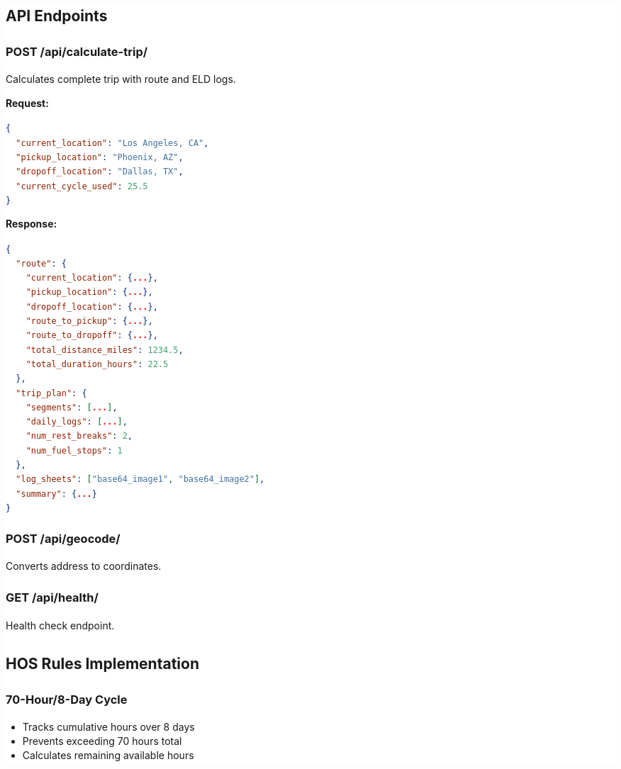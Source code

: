 ## API Endpoints

### POST /api/calculate-trip/
Calculates complete trip with route and ELD logs.

**Request:**
```json
{
  "current_location": "Los Angeles, CA",
  "pickup_location": "Phoenix, AZ",
  "dropoff_location": "Dallas, TX",
  "current_cycle_used": 25.5
}
```

**Response:**
```json
{
  "route": {
    "current_location": {...},
    "pickup_location": {...},
    "dropoff_location": {...},
    "route_to_pickup": {...},
    "route_to_dropoff": {...},
    "total_distance_miles": 1234.5,
    "total_duration_hours": 22.5
  },
  "trip_plan": {
    "segments": [...],
    "daily_logs": [...],
    "num_rest_breaks": 2,
    "num_fuel_stops": 1
  },
  "log_sheets": ["base64_image1", "base64_image2"],
  "summary": {...}
}
```

### POST /api/geocode/
Converts address to coordinates.

### GET /api/health/
Health check endpoint.

## HOS Rules Implementation

### 70-Hour/8-Day Cycle
- Tracks cumulative hours over 8 days
- Prevents exceeding 70 hours total
- Calculates remaining available hours
